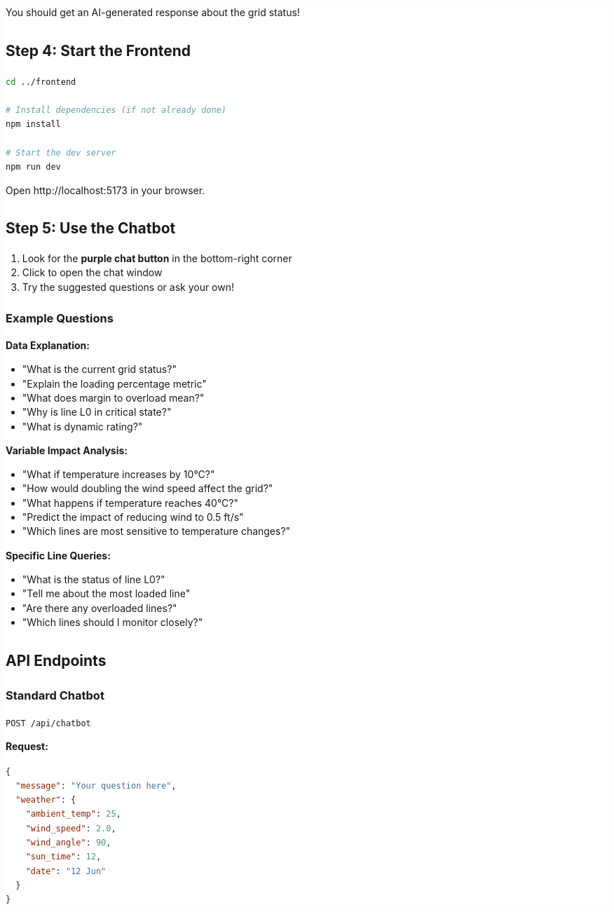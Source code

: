 You should get an AI-generated response about the grid status!

## Step 4: Start the Frontend

```bash
cd ../frontend

# Install dependencies (if not already done)
npm install

# Start the dev server
npm run dev
```

Open http://localhost:5173 in your browser.

## Step 5: Use the Chatbot

1. Look for the **purple chat button** in the bottom-right corner
2. Click to open the chat window
3. Try the suggested questions or ask your own!

### Example Questions

**Data Explanation:**
- "What is the current grid status?"
- "Explain the loading percentage metric"
- "What does margin to overload mean?"
- "Why is line L0 in critical state?"
- "What is dynamic rating?"

**Variable Impact Analysis:**
- "What if temperature increases by 10°C?"
- "How would doubling the wind speed affect the grid?"
- "What happens if temperature reaches 40°C?"
- "Predict the impact of reducing wind to 0.5 ft/s"
- "Which lines are most sensitive to temperature changes?"

**Specific Line Queries:**
- "What is the status of line L0?"
- "Tell me about the most loaded line"
- "Are there any overloaded lines?"
- "Which lines should I monitor closely?"

## API Endpoints

### Standard Chatbot
```
POST /api/chatbot
```

**Request:**
```json
{
  "message": "Your question here",
  "weather": {
    "ambient_temp": 25,
    "wind_speed": 2.0,
    "wind_angle": 90,
    "sun_time": 12,
    "date": "12 Jun"
  }
}
```

